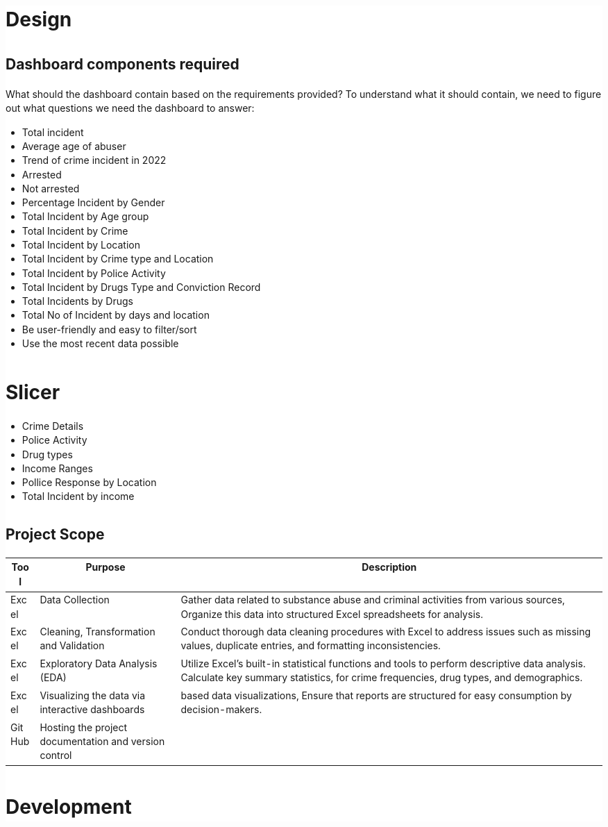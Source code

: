 # Design 
## Dashboard components required
What should the dashboard contain based on the requirements provided?
To understand what it should contain, we need to figure out what questions we need the dashboard to answer:
-	Total incident
-	Average age of abuser
-	Trend of crime incident in 2022
-	Arrested
-	Not arrested
-	Percentage Incident by Gender
-	Total Incident by Age group
-	Total Incident by Crime
-	Total Incident by Location
-	Total Incident by Crime type and Location
-	Total Incident by Police Activity
-	Total Incident by Drugs Type and Conviction Record
-	Total Incidents by Drugs
-	Total No of Incident by days and location
-	Be user-friendly and easy to filter/sort
-	Use the most recent data possible

#  Slicer 
- Crime Details
- Police Activity
- Drug types
- Income Ranges
- Pollice Response by Location
- Total Incident by income



## Project Scope

| Tool | Purpose | Description |
| --- | --- | --- |
| Excel | Data Collection | Gather data related to substance abuse and criminal activities from various sources, Organize this data into structured Excel spreadsheets for analysis. |
| Excel| Cleaning, Transformation and Validation | Conduct thorough data cleaning procedures with Excel to address issues such as missing values, duplicate entries, and formatting inconsistencies. |
| Excel |Exploratory Data Analysis (EDA) |Utilize Excel’s built-in statistical functions and tools to perform descriptive data analysis. Calculate key summary statistics, for crime frequencies, drug types, and demographics.|
| Excel | Visualizing the data via interactive dashboards | based data visualizations, Ensure that reports are structured for easy consumption by decision-makers. |
| GitHub | Hosting the project documentation and version control |


# Development
